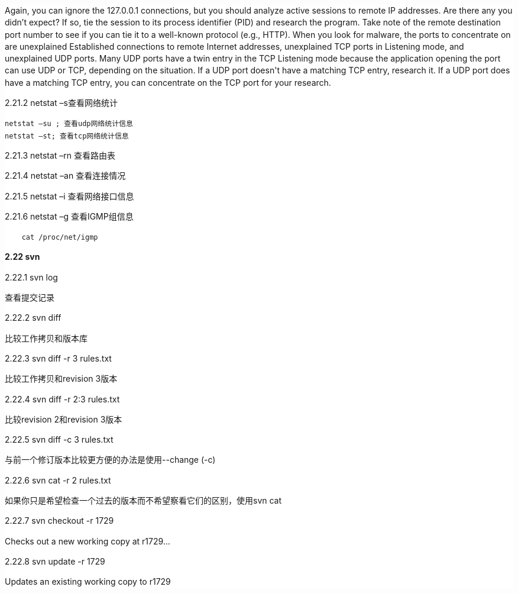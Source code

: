 Again, you can ignore the 127.0.0.1 connections, but you should analyze active sessions to remote IP addresses. 
Are there any you didn’t expect? If so, tie the session to its process identifier (PID) and research the program. 
Take note of the remote destination port number to see if you can tie it to a well-known protocol (e.g., HTTP).
When you look for malware, the ports to concentrate on are unexplained Established connections to remote Internet addresses, unexplained TCP ports in Listening mode, and unexplained UDP ports. 
Many UDP ports have a twin entry in the TCP Listening mode because the application opening the port can use UDP or TCP, depending on the situation. 
If a UDP port doesn't have a matching TCP entry, research it. 
If a UDP port does have a matching TCP entry, you can concentrate on the TCP port for your research.

2.21.2	netstat –s查看网络统计

    netstat –su ; 查看udp网络统计信息
    netstat –st; 查看tcp网络统计信息

2.21.3	netstat –rn 查看路由表

2.21.4	netstat –an 查看连接情况

2.21.5	netstat –i 查看网络接口信息

2.21.6	netstat –g 查看IGMP组信息

        cat /proc/net/igmp

**2.22	svn**

2.22.1	svn log

查看提交记录

2.22.2	svn diff

比较工作拷贝和版本库

2.22.3	svn diff -r 3 rules.txt

比较工作拷贝和revision 3版本

2.22.4	svn diff -r 2:3 rules.txt

比较revision 2和revision 3版本

2.22.5	svn diff -c 3 rules.txt

与前一个修订版本比较更方便的办法是使用--change (-c)

2.22.6	svn cat -r 2 rules.txt

如果你只是希望检查一个过去的版本而不希望察看它们的区别，使用svn cat

2.22.7	svn checkout -r 1729 

Checks out a new working copy at r1729…

2.22.8	svn update -r 1729

Updates an existing working copy to r1729
